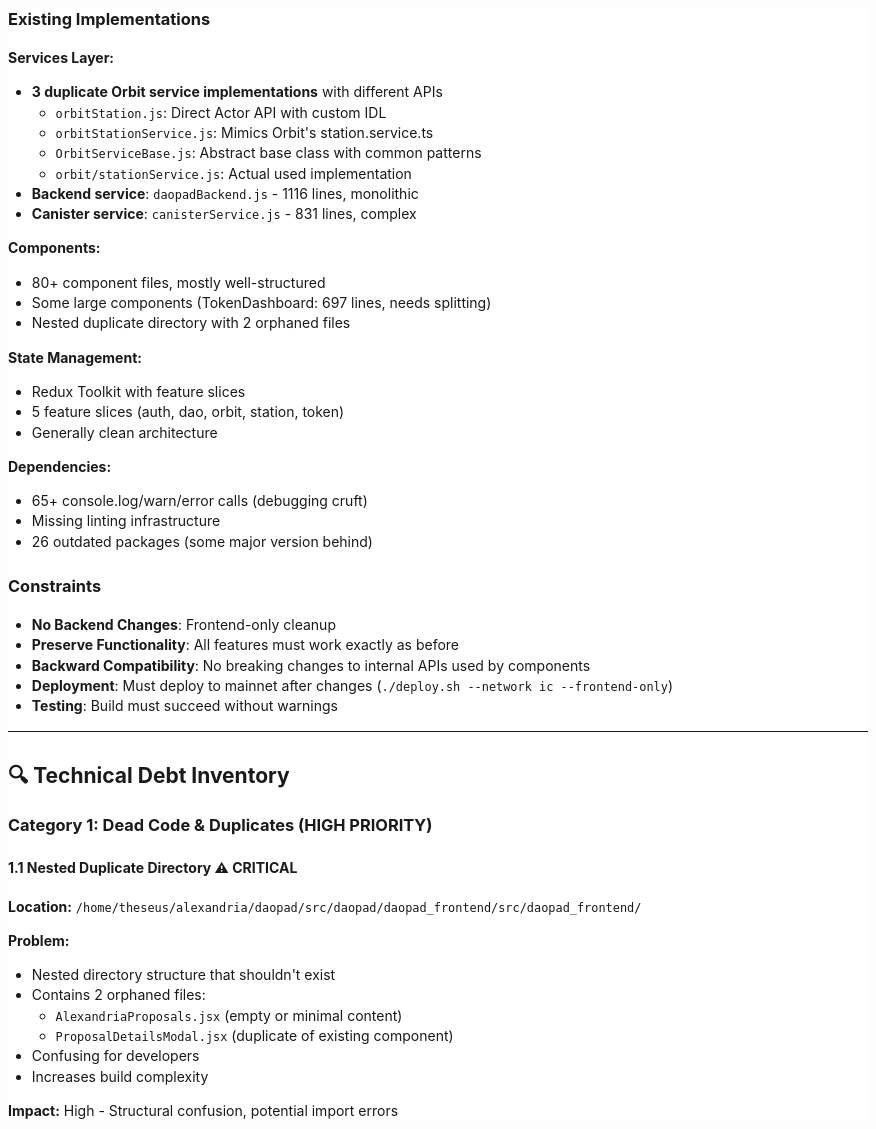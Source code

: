 ### Existing Implementations

**Services Layer:**
- **3 duplicate Orbit service implementations** with different APIs
  - `orbitStation.js`: Direct Actor API with custom IDL
  - `orbitStationService.js`: Mimics Orbit's station.service.ts
  - `OrbitServiceBase.js`: Abstract base class with common patterns
  - `orbit/stationService.js`: Actual used implementation
- **Backend service**: `daopadBackend.js` - 1116 lines, monolithic
- **Canister service**: `canisterService.js` - 831 lines, complex

**Components:**
- 80+ component files, mostly well-structured
- Some large components (TokenDashboard: 697 lines, needs splitting)
- Nested duplicate directory with 2 orphaned files

**State Management:**
- Redux Toolkit with feature slices
- 5 feature slices (auth, dao, orbit, station, token)
- Generally clean architecture

**Dependencies:**
- 65+ console.log/warn/error calls (debugging cruft)
- Missing linting infrastructure
- 26 outdated packages (some major version behind)

### Constraints

- **No Backend Changes**: Frontend-only cleanup
- **Preserve Functionality**: All features must work exactly as before
- **Backward Compatibility**: No breaking changes to internal APIs used by components
- **Deployment**: Must deploy to mainnet after changes (`./deploy.sh --network ic --frontend-only`)
- **Testing**: Build must succeed without warnings

---

## 🔍 Technical Debt Inventory

### Category 1: Dead Code & Duplicates (HIGH PRIORITY)

#### 1.1 Nested Duplicate Directory ⚠️ CRITICAL
**Location:** `/home/theseus/alexandria/daopad/src/daopad/daopad_frontend/src/daopad_frontend/`

**Problem:**
- Nested directory structure that shouldn't exist
- Contains 2 orphaned files:
  - `AlexandriaProposals.jsx` (empty or minimal content)
  - `ProposalDetailsModal.jsx` (duplicate of existing component)
- Confusing for developers
- Increases build complexity

**Impact:** High - Structural confusion, potential import errors
